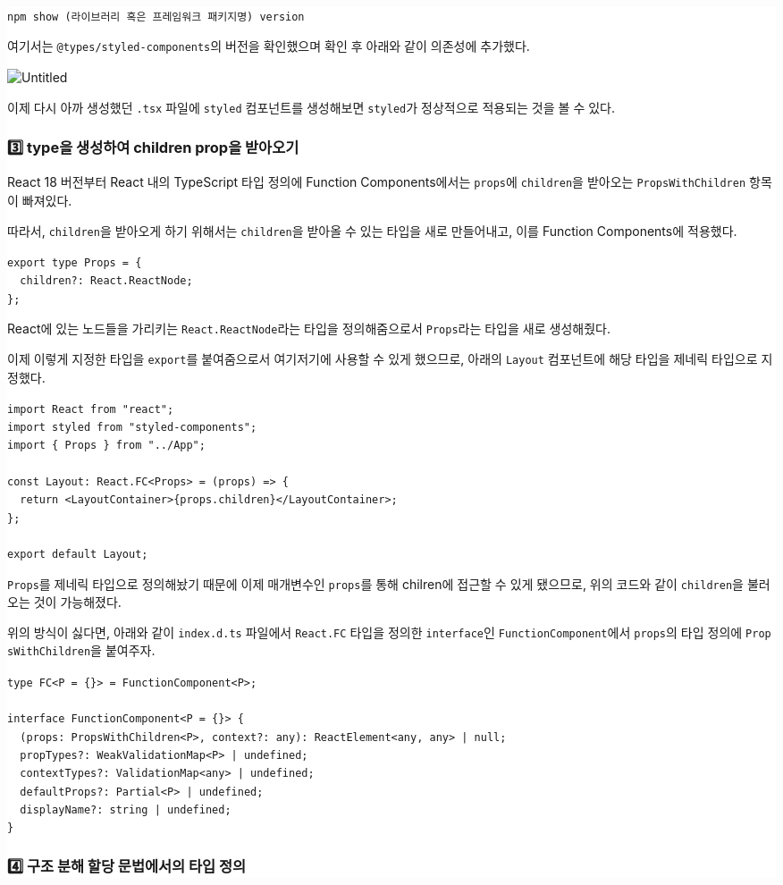 ```tsx
npm show (라이브러리 혹은 프레임워크 패키지명) version
```

여기서는 `@types/styled-components`의 버전을 확인했으며 확인 후 아래와 같이 의존성에 추가했다.

![Untitled](https://s3-us-west-2.amazonaws.com/secure.notion-static.com/5aa372b3-e43f-4867-b27b-7a6ad3e7b9d9/Untitled.png)

이제 다시 아까 생성했던 `.tsx` 파일에 `styled` 컴포넌트를 생성해보면 `styled`가 정상적으로 적용되는 것을 볼 수 있다.

### 3️⃣ type을 생성하여 children prop을 받아오기

React 18 버전부터 React 내의 TypeScript 타입 정의에 Function Components에서는 `props`에 `children`을 받아오는 `PropsWithChildren` 항목이 빠져있다.

따라서, `children`을 받아오게 하기 위해서는 `children`을 받아올 수 있는 타입을 새로 만들어내고, 이를 Function Components에 적용했다.

```tsx
export type Props = {
  children?: React.ReactNode;
};
```

React에 있는 노드들을 가리키는 `React.ReactNode`라는 타입을 정의해줌으로서 `Props`라는 타입을 새로 생성해줬다.

이제 이렇게 지정한 타입을 `export`를 붙여줌으로서 여기저기에 사용할 수 있게 했으므로, 아래의 `Layout` 컴포넌트에 해당 타입을 제네릭 타입으로 지정했다.

```tsx
import React from "react";
import styled from "styled-components";
import { Props } from "../App";

const Layout: React.FC<Props> = (props) => {
  return <LayoutContainer>{props.children}</LayoutContainer>;
};

export default Layout;
```

`Props`를 제네릭 타입으로 정의해놨기 때문에 이제 매개변수인 `props`를 통해 chilren에 접근할 수 있게 됐으므로, 위의 코드와 같이 `children`을 불러오는 것이 가능해졌다.

위의 방식이 싫다면, 아래와 같이 `index.d.ts` 파일에서 `React.FC` 타입을 정의한 `interface`인 `FunctionComponent`에서 `props`의 타입 정의에 `PropsWithChildren`을 붙여주자.

```tsx
type FC<P = {}> = FunctionComponent<P>;

interface FunctionComponent<P = {}> {
  (props: PropsWithChildren<P>, context?: any): ReactElement<any, any> | null;
  propTypes?: WeakValidationMap<P> | undefined;
  contextTypes?: ValidationMap<any> | undefined;
  defaultProps?: Partial<P> | undefined;
  displayName?: string | undefined;
}
```

### 4️⃣ 구조 분해 할당 문법에서의 타입 정의

